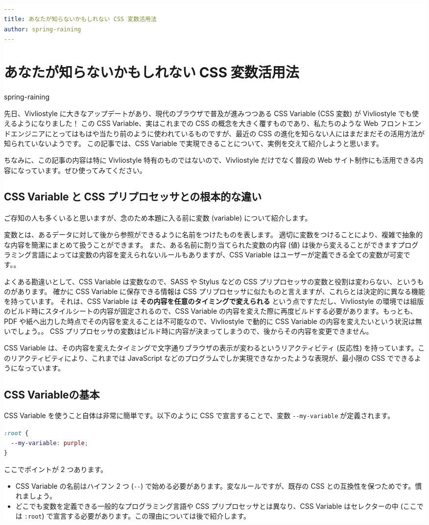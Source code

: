 ```yaml
---
title: あなたが知らないかもしれない CSS 変数活用法
author: spring-raining
---
```


# あなたが知らないかもしれない CSS 変数活用法

<div class="doc-author">
spring-raining
</div>

先日、Vivliostyle に大きなアップデートがあり、現代のブラウザで普及が進みつつある CSS Variable (CSS 変数) が Vivliostyle でも使えるようになりました！
この CSS Variable、実はこれまでの CSS の概念を大きく覆すものであり、私たちのような Web フロントエンドエンジニアにとってはもはや当たり前のように使われているものですが、最近の CSS の進化を知らない人にはまだまだその活用方法が知られていないようです。
この記事では、CSS Variable で実現できることについて、実例を交えて紹介しようと思います。

ちなみに、この記事の内容は特に Vivliostyle 特有のものではないので、Vivliostyle だけでなく普段の Web サイト制作にも活用できる内容になっています。ぜひ使ってみてください。

## CSS Variable と CSS プリプロセッサとの根本的な違い

ご存知の人も多くいると思いますが、念のため本題に入る前に変数 (variable) について紹介します。

変数とは、あるデータに対して後から参照ができるように名前をつけたものを表します。
適切に変数をつけることにより、複雑で抽象的な内容を簡潔にまとめて扱うことができます。
また、ある名前に割り当てられた変数の内容 (値) は後から変えることができます<span class="footnote">プログラミング言語によっては変数の内容を変えられないルールもありますが、CSS Variable はユーザーが定義できる全ての変数が可変です。</span>。

よくある勘違いとして、CSS Variable は変数なので、SASS や Stylus などの CSS プリプロセッサの変数と役割は変わらない、というものがあります。
確かに CSS Variable に保存できる情報は CSS プリプロセッサに似たものと言えますが、これらとは決定的に異なる機能を持っています。
それは、CSS Variable は **その内容を任意のタイミングで変えられる** という点です<span class="footnote">ただし、Vivliostyle の環境では組版のビルド時にスタイルシートの内容が固定されるので、CSS Variable の内容を変えた際に再度ビルドする必要があります。もっとも、PDF や紙へ出力した時点でその内容を変えることは不可能なので、Vivliostyle で動的に CSS Variable の内容を変えたいという状況は無いでしょう。</span>。
CSS プリプロセッサの変数はビルド時に内容が決まってしまうので、後からその内容を変更できません。

CSS Variable は、その内容を変えたタイミングで文字通りブラウザの表示が変わるというリアクティビティ (反応性) を持っています。このリアクティビティにより、これまでは JavaScript などのプログラムでしか実現できなかったような表現が、最小限の CSS でできるようになっています。

## CSS Variableの基本

CSS Variable を使うこと自体は非常に簡単です。以下のように CSS で宣言することで、変数 `--my-variable` が定義されます。

```css
:root {
  --my-variable: purple;
}
```

ここでポイントが 2 つあります。

* CSS Variable の名前はハイフン 2 つ (`--`) で始める必要があります。変なルールですが、既存の CSS との互換性を保つためです。慣れましょう。
* どこでも変数を定義できる一般的なプログラミング言語や CSS プリプロセッサとは異なり、CSS Variable はセレクターの中 (ここでは `:root`) で宣言する必要があります。この理由については後で紹介します。
